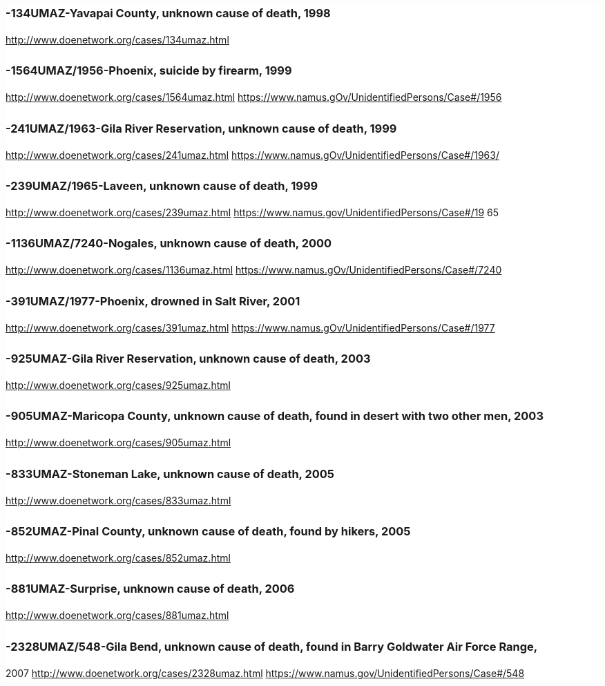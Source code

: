 ### -134UMAZ-Yavapai County, unknown cause of death, 1998
http://www.doenetwork.org/cases/134umaz.html

### -1564UMAZ/1956-Phoenix, suicide by firearm, 1999
http://www.doenetwork.org/cases/1564umaz.html
https://www.namus.gOv/UnidentifiedPersons/Case#/1956

### -241UMAZ/1963-Gila River Reservation, unknown cause of death, 1999
http://www.doenetwork.org/cases/241umaz.html
https://www.namus.gOv/UnidentifiedPersons/Case#/1963/

### -239UMAZ/1965-Laveen, unknown cause of death, 1999
http://www.doenetwork.org/cases/239umaz.html
https://www.namus.gov/UnidentifiedPersons/Case#/19 65

### -1136UMAZ/7240-Nogales, unknown cause of death, 2000
http://www.doenetwork.org/cases/1136umaz.html
https://www.namus.gOv/UnidentifiedPersons/Case#/7240

### -391UMAZ/1977-Phoenix, drowned in Salt River, 2001
http://www.doenetwork.org/cases/391umaz.html
https://www.namus.gOv/UnidentifiedPersons/Case#/1977

### -925UMAZ-Gila River Reservation, unknown cause of death, 2003
http://www.doenetwork.org/cases/925umaz.html

### -905UMAZ-Maricopa County, unknown cause of death, found in desert with two other men, 2003
http://www.doenetwork.org/cases/905umaz.html

### -833UMAZ-Stoneman Lake, unknown cause of death, 2005
http://www.doenetwork.org/cases/833umaz.html

### -852UMAZ-Pinal County, unknown cause of death, found by hikers, 2005
http://www.doenetwork.org/cases/852umaz.html

### -881UMAZ-Surprise, unknown cause of death, 2006
http://www.doenetwork.org/cases/881umaz.html

### -2328UMAZ/548-Gila Bend, unknown cause of death, found in Barry Goldwater Air Force Range,
2007
http://www.doenetwork.org/cases/2328umaz.html
https://www.namus.gov/UnidentifiedPersons/Case#/548
